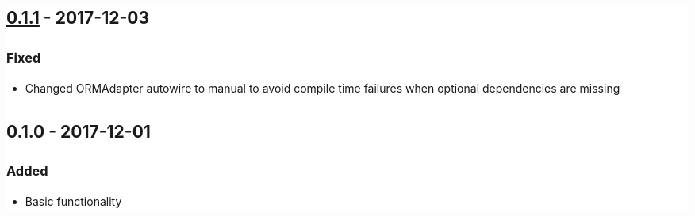 ## [0.1.1] - 2017-12-03
### Fixed
 - Changed ORMAdapter autowire to manual to avoid compile time failures when optional
   dependencies are missing

## 0.1.0 - 2017-12-01
### Added
 - Basic functionality

[Unreleased]: https://github.com/omines/datatables-bundle/compare/0.5.2...master
[0.5.2]: https://github.com/omines/datatables-bundle/compare/0.5.1...0.5.2
[0.5.1]: https://github.com/omines/datatables-bundle/compare/0.5.0...0.5.1
[0.5.0]: https://github.com/omines/datatables-bundle/compare/0.4.2...0.5.0
[0.4.2]: https://github.com/omines/datatables-bundle/compare/0.4.1...0.4.2
[0.4.1]: https://github.com/omines/datatables-bundle/compare/0.4.0...0.4.1
[0.4.0]: https://github.com/omines/datatables-bundle/compare/0.3.1...0.4.0
[0.3.1]: https://github.com/omines/datatables-bundle/compare/0.3.0...0.3.1
[0.3.0]: https://github.com/omines/datatables-bundle/compare/0.2.2...0.3.0
[0.2.2]: https://github.com/omines/datatables-bundle/compare/0.2.1...0.2.2
[0.2.1]: https://github.com/omines/datatables-bundle/compare/0.2.0...0.2.1
[0.2.0]: https://github.com/omines/datatables-bundle/compare/0.1.5...0.2.0
[0.1.5]: https://github.com/omines/datatables-bundle/compare/0.1.4...0.1.5
[0.1.4]: https://github.com/omines/datatables-bundle/compare/0.1.3...0.1.4
[0.1.3]: https://github.com/omines/datatables-bundle/compare/0.1.2...0.1.3
[0.1.2]: https://github.com/omines/datatables-bundle/compare/0.1.1...0.1.2
[0.1.1]: https://github.com/omines/datatables-bundle/compare/0.1.0...0.1.1
